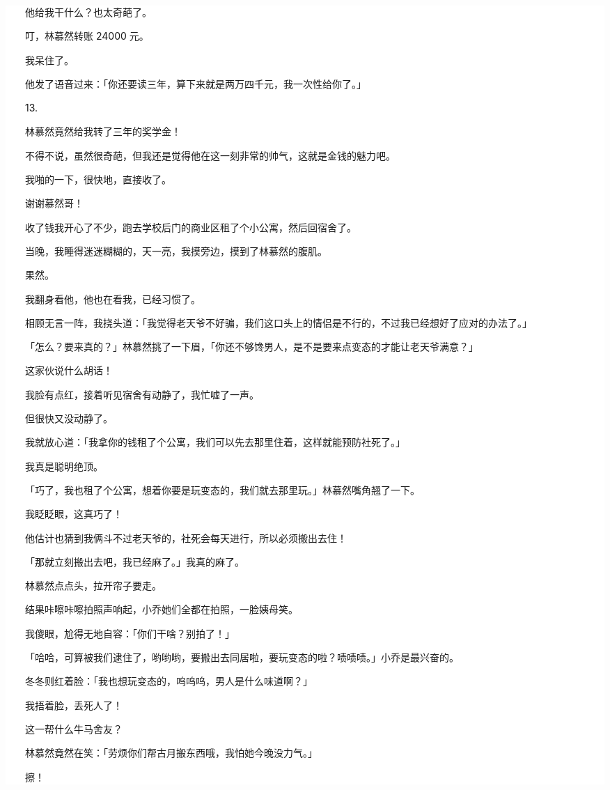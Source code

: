 &emsp;&emsp;他给我干什么？也太奇葩了。  
  
&emsp;&emsp;叮，林慕然转账 24000 元。  
  
&emsp;&emsp;我呆住了。  
  
&emsp;&emsp;他发了语音过来：「你还要读三年，算下来就是两万四千元，我一次性给你了。」  
  
&emsp;&emsp;13.  
  
&emsp;&emsp;林慕然竟然给我转了三年的奖学金！  
  
&emsp;&emsp;不得不说，虽然很奇葩，但我还是觉得他在这一刻非常的帅气，这就是金钱的魅力吧。  
  
&emsp;&emsp;我啪的一下，很快地，直接收了。  
  
&emsp;&emsp;谢谢慕然哥！  
  
&emsp;&emsp;收了钱我开心了不少，跑去学校后门的商业区租了个小公寓，然后回宿舍了。  
  
&emsp;&emsp;当晚，我睡得迷迷糊糊的，天一亮，我摸旁边，摸到了林慕然的腹肌。  
  
&emsp;&emsp;果然。  
  
&emsp;&emsp;我翻身看他，他也在看我，已经习惯了。  
  
&emsp;&emsp;相顾无言一阵，我挠头道：「我觉得老天爷不好骗，我们这口头上的情侣是不行的，不过我已经想好了应对的办法了。」  
  
&emsp;&emsp;「怎么？要来真的？」林慕然挑了一下眉，「你还不够馋男人，是不是要来点变态的才能让老天爷满意？」  
  
&emsp;&emsp;这家伙说什么胡话！  
  
&emsp;&emsp;我脸有点红，接着听见宿舍有动静了，我忙嘘了一声。  
  
&emsp;&emsp;但很快又没动静了。  
  
&emsp;&emsp;我就放心道：「我拿你的钱租了个公寓，我们可以先去那里住着，这样就能预防社死了。」  
  
&emsp;&emsp;我真是聪明绝顶。  
  
&emsp;&emsp;「巧了，我也租了个公寓，想着你要是玩变态的，我们就去那里玩。」林慕然嘴角翘了一下。  
  
&emsp;&emsp;我眨眨眼，这真巧了！  
  
&emsp;&emsp;他估计也猜到我俩斗不过老天爷的，社死会每天进行，所以必须搬出去住！  
  
&emsp;&emsp;「那就立刻搬出去吧，我已经麻了。」我真的麻了。  
  
&emsp;&emsp;林慕然点点头，拉开帘子要走。  
  
&emsp;&emsp;结果咔嚓咔嚓拍照声响起，小乔她们全都在拍照，一脸姨母笑。  
  
&emsp;&emsp;我傻眼，尬得无地自容：「你们干啥？别拍了！」  
  
&emsp;&emsp;「哈哈，可算被我们逮住了，哟哟哟，要搬出去同居啦，要玩变态的啦？啧啧啧。」小乔是最兴奋的。  
  
&emsp;&emsp;冬冬则红着脸：「我也想玩变态的，呜呜呜，男人是什么味道啊？」  
  
&emsp;&emsp;我捂着脸，丢死人了！  
  
&emsp;&emsp;这一帮什么牛马舍友？  
  
&emsp;&emsp;林慕然竟然在笑：「劳烦你们帮古月搬东西哦，我怕她今晚没力气。」  
  
&emsp;&emsp;擦！  
  